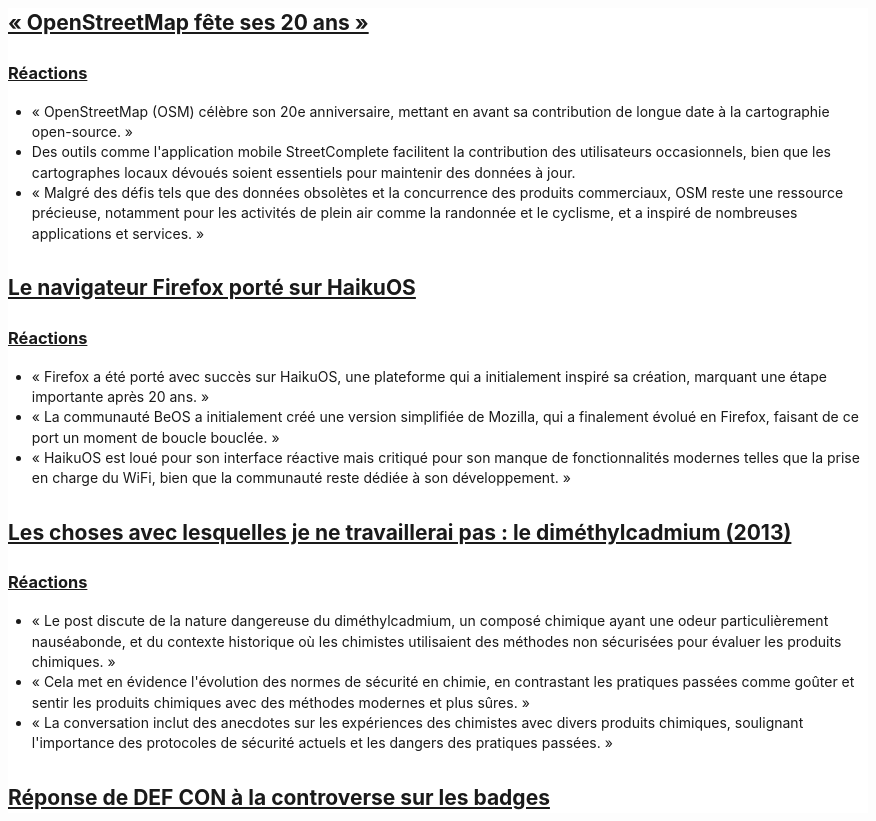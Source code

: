 ## [« OpenStreetMap fête ses 20 ans »](https://stevecoast.substack.com/p/the-days-are-long-but-the-years-are)

### [Réactions](https://news.ycombinator.com/item?id=41214259)

- « OpenStreetMap (OSM) célèbre son 20e anniversaire, mettant en avant sa contribution de longue date à la cartographie open-source. »
- Des outils comme l'application mobile StreetComplete facilitent la contribution des utilisateurs occasionnels, bien que les cartographes locaux dévoués soient essentiels pour maintenir des données à jour.
- « Malgré des défis tels que des données obsolètes et la concurrence des produits commerciaux, OSM reste une ressource précieuse, notamment pour les activités de plein air comme la randonnée et le cyclisme, et a inspiré de nombreuses applications et services. »

## [Le navigateur Firefox porté sur HaikuOS](https://discuss.haiku-os.org/t/progress-on-porting-firefox/13493?page=7)

### [Réactions](https://news.ycombinator.com/item?id=41214762)

- « Firefox a été porté avec succès sur HaikuOS, une plateforme qui a initialement inspiré sa création, marquant une étape importante après 20 ans. »
- « La communauté BeOS a initialement créé une version simplifiée de Mozilla, qui a finalement évolué en Firefox, faisant de ce port un moment de boucle bouclée. »
- « HaikuOS est loué pour son interface réactive mais critiqué pour son manque de fonctionnalités modernes telles que la prise en charge du WiFi, bien que la communauté reste dédiée à son développement. »

## [Les choses avec lesquelles je ne travaillerai pas : le diméthylcadmium (2013)](https://www.science.org/content/blog-post/things-i-won-t-work-dimethylcadmium)

### [Réactions](https://news.ycombinator.com/item?id=41211540)

- « Le post discute de la nature dangereuse du diméthylcadmium, un composé chimique ayant une odeur particulièrement nauséabonde, et du contexte historique où les chimistes utilisaient des méthodes non sécurisées pour évaluer les produits chimiques. »
- « Cela met en évidence l'évolution des normes de sécurité en chimie, en contrastant les pratiques passées comme goûter et sentir les produits chimiques avec des méthodes modernes et plus sûres. »
- « La conversation inclut des anecdotes sur les expériences des chimistes avec divers produits chimiques, soulignant l'importance des protocoles de sécurité actuels et les dangers des pratiques passées. »

## [Réponse de DEF CON à la controverse sur les badges](https://old.reddit.com/r/Defcon/comments/1ep00ln/def_cons_response_to_the_badge_controversy/)
